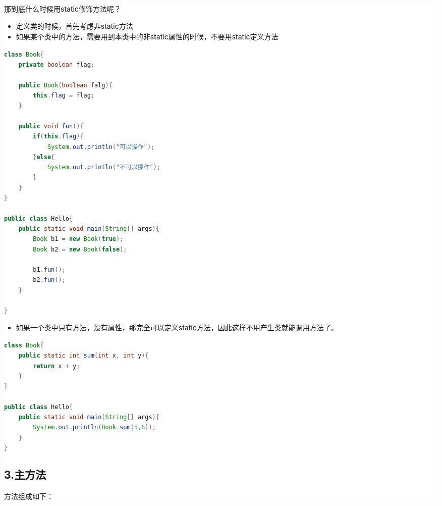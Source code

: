 那到底什么时候用static修饰方法呢？

- 定义类的时候，首先考虑非static方法
- 如果某个类中的方法，需要用到本类中的非static属性的时候，不要用static定义方法

```java
class Book{
	private boolean flag;

	public Book(boolean falg){
		this.flag = flag;
	}

	public void fun(){
		if(this.flag){
			System.out.println("可以操作");
		}else{
			System.out.println("不可以操作");
		}
	}
}

public class Hello{
	public static void main(String[] args){
		Book b1 = new Book(true);
		Book b2 = new Book(false);

		b1.fun();
		b2.fun();
	}

}
```

- 如果一个类中只有方法，没有属性，那完全可以定义static方法，因此这样不用产生类就能调用方法了。

```java
class Book{
	public static int sum(int x, int y){
		return x + y;
	}
}

public class Hello{
	public static void main(String[] args){
		System.out.println(Book.sum(5,6));
	}
}
```

## 3.主方法

方法组成如下：
